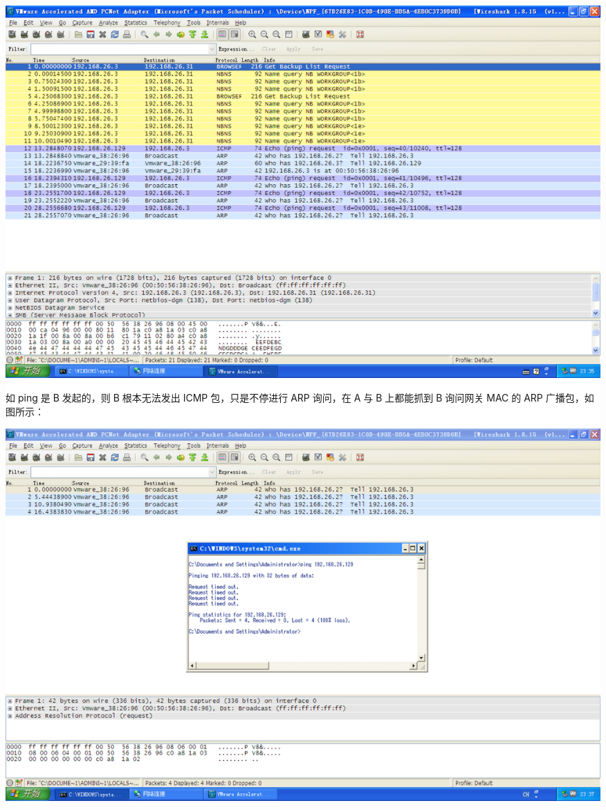![129_ping_3_2_off_from_3](q1/129_ping_3_2_off_from_3.jpg)

如 ping 是 B 发起的，则 B 根本无法发出 ICMP 包，只是不停进行 ARP 询问，在 A 与 B 上都能抓到 B 询问网关 MAC 的 ARP 广播包，如图所示：

![3_ping_129_2_off_from_3](q1/3_ping_129_2_off_from_3.jpg)
